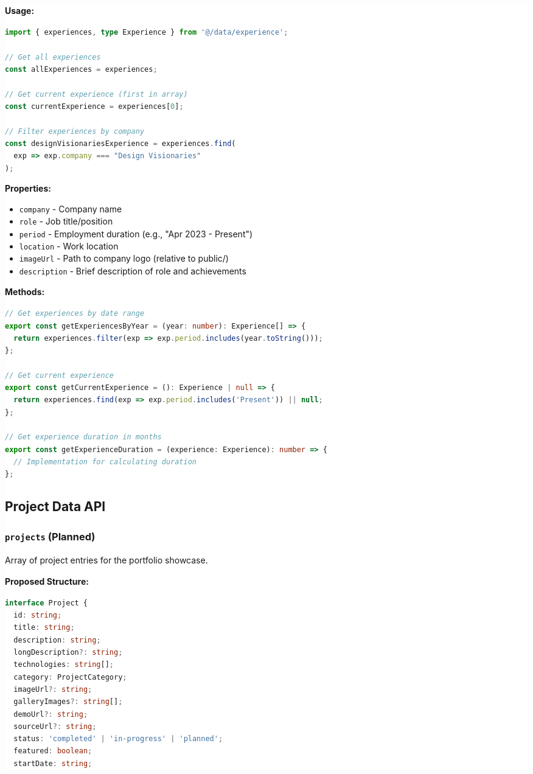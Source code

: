 **Usage:**
```typescript
import { experiences, type Experience } from '@/data/experience';

// Get all experiences
const allExperiences = experiences;

// Get current experience (first in array)
const currentExperience = experiences[0];

// Filter experiences by company
const designVisionariesExperience = experiences.find(
  exp => exp.company === "Design Visionaries"
);
```

**Properties:**
- `company` - Company name
- `role` - Job title/position
- `period` - Employment duration (e.g., "Apr 2023 - Present")
- `location` - Work location
- `imageUrl` - Path to company logo (relative to public/)
- `description` - Brief description of role and achievements

**Methods:**

```typescript
// Get experiences by date range
export const getExperiencesByYear = (year: number): Experience[] => {
  return experiences.filter(exp => exp.period.includes(year.toString()));
};

// Get current experience
export const getCurrentExperience = (): Experience | null => {
  return experiences.find(exp => exp.period.includes('Present')) || null;
};

// Get experience duration in months
export const getExperienceDuration = (experience: Experience): number => {
  // Implementation for calculating duration
};
```

## Project Data API

### `projects` (Planned)

Array of project entries for the portfolio showcase.

**Proposed Structure:**

```typescript
interface Project {
  id: string;
  title: string;
  description: string;
  longDescription?: string;
  technologies: string[];
  category: ProjectCategory;
  imageUrl?: string;
  galleryImages?: string[];
  demoUrl?: string;
  sourceUrl?: string;
  status: 'completed' | 'in-progress' | 'planned';
  featured: boolean;
  startDate: string;
```